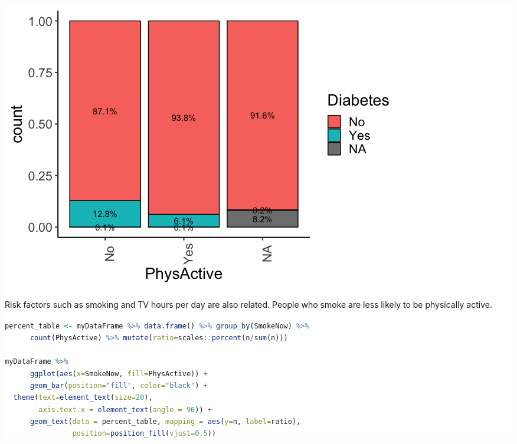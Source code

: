 ![](explore_phys_activity_questions_solutions_files/figure-markdown_github/unnamed-chunk-18-1.png)

Risk factors such as smoking and TV hours per day are also related. People who smoke are less likely to be physically active.

``` r
percent_table <- myDataFrame %>% data.frame() %>% group_by(SmokeNow) %>%
      count(PhysActive) %>% mutate(ratio=scales::percent(n/sum(n)))
    
myDataFrame %>% 
      ggplot(aes(x=SmokeNow, fill=PhysActive)) + 
      geom_bar(position="fill", color="black") + 
  theme(text=element_text(size=20), 
        axis.text.x = element_text(angle = 90)) +
      geom_text(data = percent_table, mapping = aes(y=n, label=ratio), 
                position=position_fill(vjust=0.5))
```
